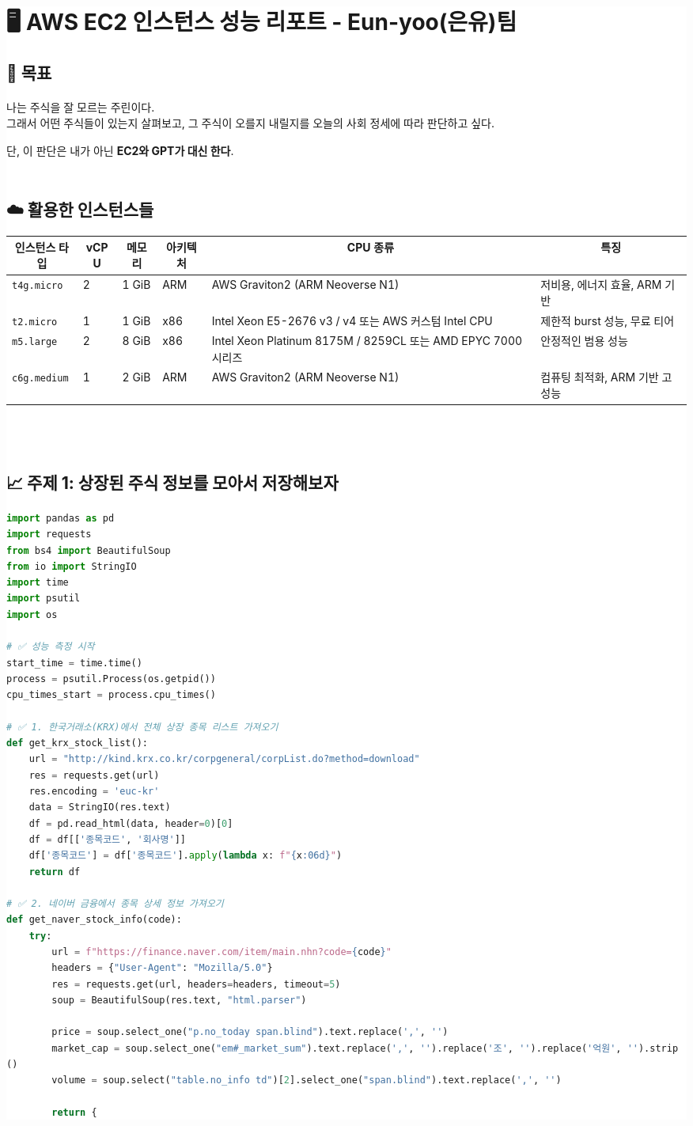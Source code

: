 # 🖥️ AWS EC2 인스턴스 성능 리포트 - Eun-yoo(은유)팀
## 🚀 목표
나는 주식을 잘 모르는 주린이다.  
그래서 어떤 주식들이 있는지 살펴보고, 그 주식이 오를지 내릴지를 오늘의 사회 정세에 따라 판단하고 싶다.  

단, 이 판단은 내가 아닌 **EC2와 GPT가 대신 한다**.
<br></br>

## ☁️ 활용한 인스턴스들
| 인스턴스 타입      | vCPU | 메모리   | 아키텍처 | CPU 종류                                                  | 특징                  |
| ------------ | ---- | ----- | ---- | ------------------------------------------------------- | ------------------- |
| `t4g.micro`  | 2    | 1 GiB | ARM  | AWS Graviton2 (ARM Neoverse N1)                         | 저비용, 에너지 효율, ARM 기반 |
| `t2.micro`   | 1    | 1 GiB | x86  | Intel Xeon E5-2676 v3 / v4 또는 AWS 커스텀 Intel CPU         | 제한적 burst 성능, 무료 티어 |
| `m5.large`   | 2    | 8 GiB | x86  | Intel Xeon Platinum 8175M / 8259CL 또는 AMD EPYC 7000 시리즈 | 안정적인 범용 성능          |
| `c6g.medium` | 1    | 2 GiB | ARM  | AWS Graviton2 (ARM Neoverse N1)                         | 컴퓨팅 최적화, ARM 기반 고성능 |

<br></br>
## 📈 주제 1: 상장된 주식 정보를 모아서 저장해보자
```python
import pandas as pd
import requests
from bs4 import BeautifulSoup
from io import StringIO
import time
import psutil
import os

# ✅ 성능 측정 시작
start_time = time.time()
process = psutil.Process(os.getpid())
cpu_times_start = process.cpu_times()

# ✅ 1. 한국거래소(KRX)에서 전체 상장 종목 리스트 가져오기
def get_krx_stock_list():
    url = "http://kind.krx.co.kr/corpgeneral/corpList.do?method=download"
    res = requests.get(url)
    res.encoding = 'euc-kr'
    data = StringIO(res.text)
    df = pd.read_html(data, header=0)[0]
    df = df[['종목코드', '회사명']]
    df['종목코드'] = df['종목코드'].apply(lambda x: f"{x:06d}")
    return df

# ✅ 2. 네이버 금융에서 종목 상세 정보 가져오기
def get_naver_stock_info(code):
    try:
        url = f"https://finance.naver.com/item/main.nhn?code={code}"
        headers = {"User-Agent": "Mozilla/5.0"}
        res = requests.get(url, headers=headers, timeout=5)
        soup = BeautifulSoup(res.text, "html.parser")

        price = soup.select_one("p.no_today span.blind").text.replace(',', '')
        market_cap = soup.select_one("em#_market_sum").text.replace(',', '').replace('조', '').replace('억원', '').strip()
        volume = soup.select("table.no_info td")[2].select_one("span.blind").text.replace(',', '')

        return {
```